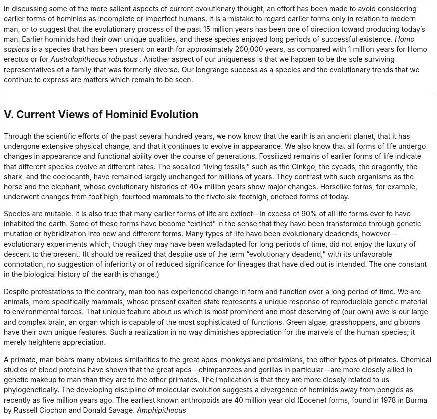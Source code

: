 <p>
In discussing some of the more salient aspects of current evolutionary thought, an effort has been made to avoid considering earlier forms of hominids as incomplete or imperfect humans. It is a mistake to regard earlier forms only in relation to modern man, or to suggest that the evolutionary process of the past 15 million years has been one of direction toward producing today’s man. Earlier hominids had their own unique qualities, and these species enjoyed long periods of successful existence.
<i>
Homo sapiens
</i>
is a species that has been present on earth for approximately 200,000 years, as compared with 1 million years for Homo erectus or for
<i>
Australopithecus robustus
</i>
.
<i>
</i>
Another aspect of our uniqueness is that we happen to be the sole surviving representatives of a family that was formerly diverse. Our longrange success as a species and the evolutionary trends that we continue to express are matters which remain to be seen.
</p>
<hr/>
<h2>
V. Current Views of Hominid Evolution
</h2>
Through the scientific efforts of the past several hundred years, we now know that the earth is an ancient planet, that it has undergone extensive physical change, and that it continues to evolve in appearance. We also know that all forms of life undergo changes in appearance and functional ability over the course of generations. Fossilized remains of earlier forms of life indicate that different species evolve at different rates. The socalled “living fossils,” such as the Ginkgo, the cycads, the dragonfly, the shark, and the coelocanth, have remained largely unchanged for millions of years. They contrast with such organisms as the horse and the elephant, whose evolutionary histories of 40+ million years show major changes. Horselike forms, for example, underwent changes from foot high, fourtoed mammals to the fiveto six-foothigh, onetoed forms of today.
<p>
Species are mutable. It is also true that many earlier forms of life are extinct—in excess of 90% of all life forms ever to have inhabited the earth. Some of these forms have become “extinct” in the sense that they have been transformed through genetic mutation or hybridization into new and different forms. Many types of life have been evolutionary deadends, however—evolutionary experiments which, though they may have been welladapted for long periods of time, did not enjoy the luxury of descent to the present. (It should be realized that despite use of the term “evolutionary deadend,” with its unfavorable connotation, no suggestion of inferiority or of reduced significance for lineages that have died out is intended. The one constant in the biological history of the earth is change.)
</p>
<p>
Despite protestations to the contrary, man too has experienced change in form and function over a long period of time. We are animals, more specifically mammals, whose present exalted state represents a unique response of reproducible genetic material to environmental forces. That unique feature about us which is most prominent and most deserving of (our own) awe is our large and complex brain, an organ which is capable of the most sophisticated of functions. Green algae, grasshoppers, and gibbons have their own unique features. Such a realization in no way diminishes appreciation for the marvels of the human species; it merely heightens appreciation.
</p>
<p>
A primate, man bears many obvious similarities to the great apes, monkeys and prosimians, the other types of primates. Chemical studies of blood proteins have shown that the great apes—chimpanzees and gorillas in particular—are more closely allied in genetic makeup to man than they are to the other primates. The implication is that they are more closely related to us phylogenetically. The developing discipline of molecular evolution suggests a divergence of hominids away from pongids as recently as five million years ago. The earliest known anthropoids are 40 million year old (Eocene) forms, found in 1978 in Burma by Russell Ciochon and Donald Savage.
<i>
Amphipithecus
</i>